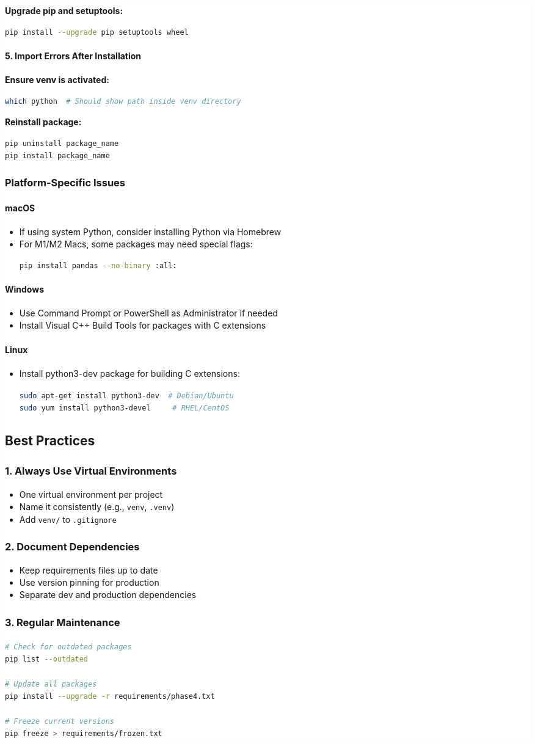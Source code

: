 **Upgrade pip and setuptools:**
```bash
pip install --upgrade pip setuptools wheel
```

#### 5. Import Errors After Installation

**Ensure venv is activated:**
```bash
which python  # Should show path inside venv directory
```

**Reinstall package:**
```bash
pip uninstall package_name
pip install package_name
```

### Platform-Specific Issues

#### macOS
- If using system Python, consider installing Python via Homebrew
- For M1/M2 Macs, some packages may need special flags:
  ```bash
  pip install pandas --no-binary :all:
  ```

#### Windows
- Use Command Prompt or PowerShell as Administrator if needed
- Install Visual C++ Build Tools for packages with C extensions

#### Linux
- Install python3-dev package for building C extensions:
  ```bash
  sudo apt-get install python3-dev  # Debian/Ubuntu
  sudo yum install python3-devel     # RHEL/CentOS
  ```

## Best Practices

### 1. Always Use Virtual Environments
- One virtual environment per project
- Name it consistently (e.g., `venv`, `.venv`)
- Add `venv/` to `.gitignore`

### 2. Document Dependencies
- Keep requirements files up to date
- Use version pinning for production
- Separate dev and production dependencies

### 3. Regular Maintenance
```bash
# Check for outdated packages
pip list --outdated

# Update all packages
pip install --upgrade -r requirements/phase4.txt

# Freeze current versions
pip freeze > requirements/frozen.txt
```
